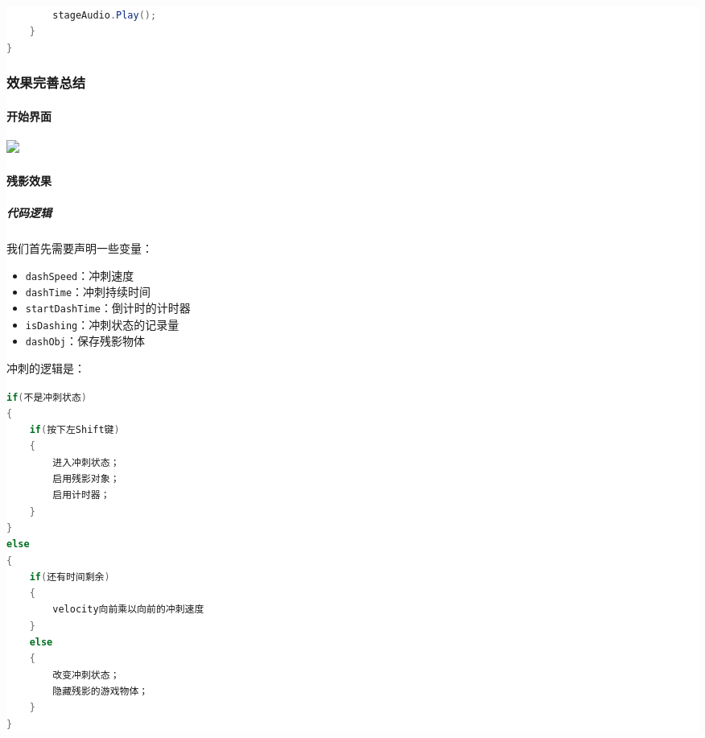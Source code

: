 ```c#
        stageAudio.Play();
    }
}
```









### 效果完善总结

#### 开始界面



![](https://tva1.sinaimg.cn/large/0081Kckwgy1glrdc6meqlj310a0kptbf.jpg)



#### 残影效果

##### 代码逻辑

我们首先需要声明一些变量：

+ `dashSpeed`：冲刺速度
+ `dashTime`：冲刺持续时间
+ `startDashTime`：倒计时的计时器
+ `isDashing`：冲刺状态的记录量
+ `dashObj`：保存残影物体



冲刺的逻辑是：

```c#
if(不是冲刺状态)
{
	if(按下左Shift键)
	{
		进入冲刺状态；
		启用残影对象；
		启用计时器；
	}
}
else
{
	if(还有时间剩余)
	{
		velocity向前乘以向前的冲刺速度
	}
	else
	{
		改变冲刺状态；
		隐藏残影的游戏物体；		
	}
}
```
